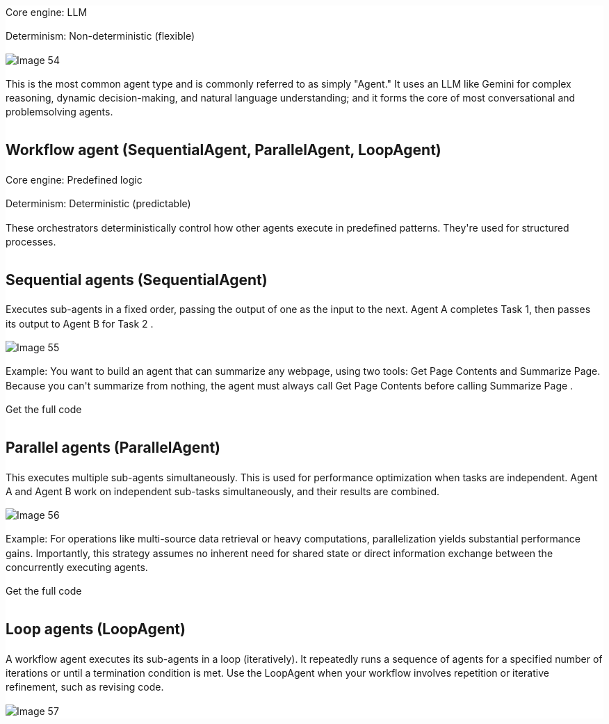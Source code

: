 Core engine: LLM

Determinism: Non-deterministic (flexible)

![Image 54](images/startup_technical_guide_ai_agents_final/startup_technical_guide_ai_agents_final_img_053.png)

This is the most common agent type and is commonly referred to as simply "Agent." It uses an LLM like Gemini for complex reasoning, dynamic decision-making, and natural language understanding; and it forms the core of most conversational and problemsolving agents.

## Workflow agent (SequentialAgent, ParallelAgent, LoopAgent)

Core engine: Predefined logic

Determinism: Deterministic (predictable)

These orchestrators deterministically control how other agents execute in predefined patterns. They're used for structured processes.

## Sequential agents (SequentialAgent)

Executes sub-agents in a fixed order, passing the output of one as the input to the next. Agent A completes Task 1, then passes its output to Agent B for Task 2 .

![Image 55](images/startup_technical_guide_ai_agents_final/startup_technical_guide_ai_agents_final_img_054.png)

Example: You want to build an agent that can summarize any webpage, using two tools: Get Page Contents and Summarize Page. Because you can't summarize from nothing, the agent must always call Get Page Contents before calling Summarize Page .

Get the full code

## Parallel agents (ParallelAgent)

This executes multiple sub-agents simultaneously. This is used for performance optimization when tasks are independent. Agent A and Agent B work on independent sub-tasks simultaneously, and their results are combined.

![Image 56](images/startup_technical_guide_ai_agents_final/startup_technical_guide_ai_agents_final_img_055.png)

Example: For operations like multi-source data retrieval or heavy computations, parallelization yields substantial performance gains. Importantly, this strategy assumes no inherent need for shared state or direct information exchange between the concurrently executing agents.

Get the full code

## Loop agents (LoopAgent)

A workflow agent executes its sub-agents in a loop (iteratively). It repeatedly runs a sequence of agents for a specified number of iterations or until a termination condition is met. Use the LoopAgent when your workflow involves repetition or iterative refinement, such as revising code.

![Image 57](images/startup_technical_guide_ai_agents_final/startup_technical_guide_ai_agents_final_img_056.png)
